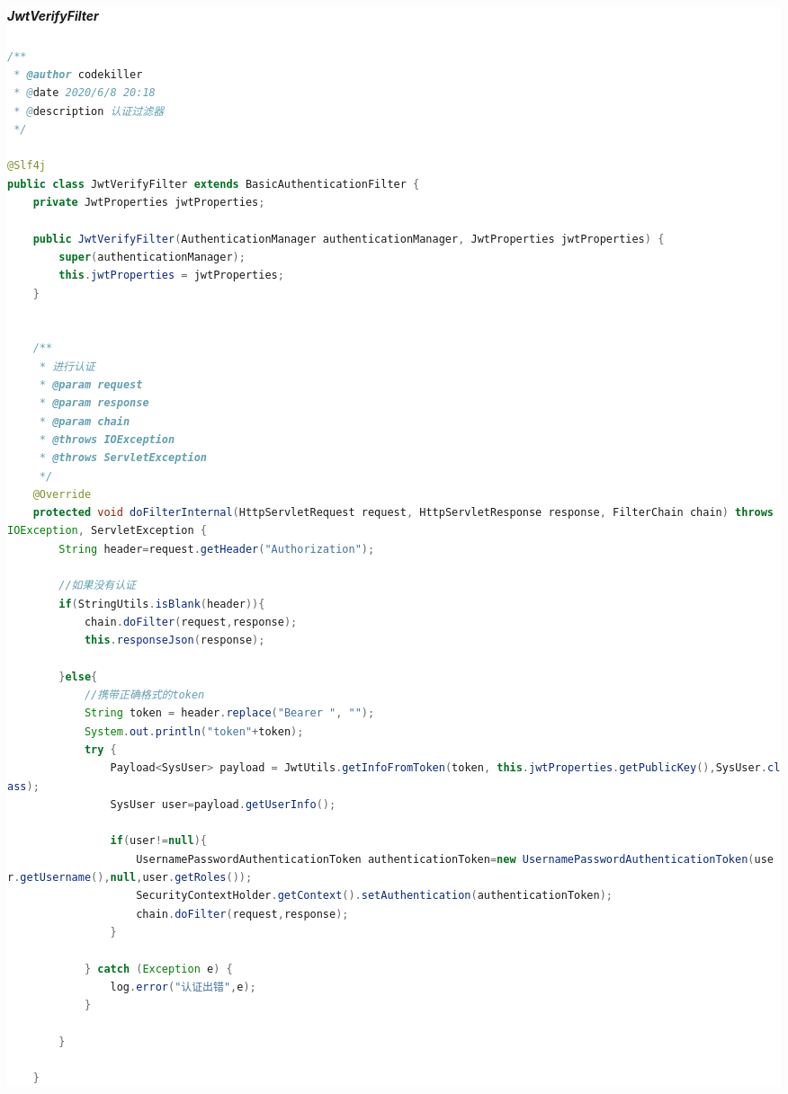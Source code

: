 
##### JwtVerifyFilter

```java
/**
 * @author codekiller
 * @date 2020/6/8 20:18
 * @description 认证过滤器
 */

@Slf4j
public class JwtVerifyFilter extends BasicAuthenticationFilter {
    private JwtProperties jwtProperties;

    public JwtVerifyFilter(AuthenticationManager authenticationManager, JwtProperties jwtProperties) {
        super(authenticationManager);
        this.jwtProperties = jwtProperties;
    }


    /**
     * 进行认证
     * @param request
     * @param response
     * @param chain
     * @throws IOException
     * @throws ServletException
     */
    @Override
    protected void doFilterInternal(HttpServletRequest request, HttpServletResponse response, FilterChain chain) throws IOException, ServletException {
        String header=request.getHeader("Authorization");

        //如果没有认证
        if(StringUtils.isBlank(header)){
            chain.doFilter(request,response);
            this.responseJson(response);

        }else{
            //携带正确格式的token
            String token = header.replace("Bearer ", "");
            System.out.println("token"+token);
            try {
                Payload<SysUser> payload = JwtUtils.getInfoFromToken(token, this.jwtProperties.getPublicKey(),SysUser.class);
                SysUser user=payload.getUserInfo();

                if(user!=null){
                    UsernamePasswordAuthenticationToken authenticationToken=new UsernamePasswordAuthenticationToken(user.getUsername(),null,user.getRoles());
                    SecurityContextHolder.getContext().setAuthentication(authenticationToken);
                    chain.doFilter(request,response);
                }

            } catch (Exception e) {
                log.error("认证出错",e);
            }

        }

    }


```